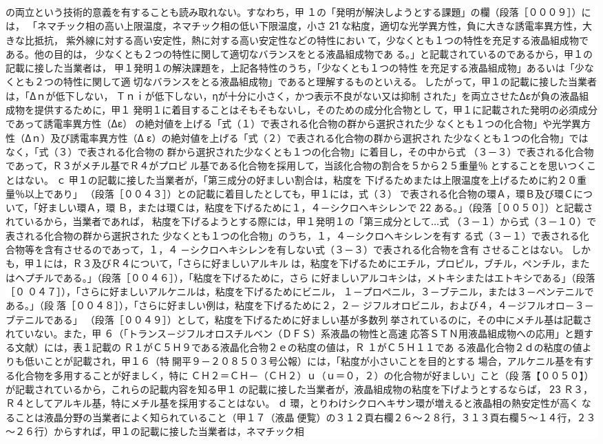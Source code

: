 の両立という技術的意義を有することも読み取れない。すなわち，甲
１の「発明が解決しようとする課題」の欄（段落［０００９］）には，
「ネマチック相の高い上限温度，ネマチック相の低い下限温度，小さ
 21 
な粘度，適切な光学異方性，負に大きな誘電率異方性，大きな比抵抗，
紫外線に対する高い安定性，熱に対する高い安定性などの特性におい
て，少なくとも１つの特性を充足する液晶組成物である。他の目的は，
少なくとも２つの特性に関して適切なバランスをとる液晶組成物であ
る。」と記載されているのであるから，甲１の記載に接した当業者は，
甲１発明１の解決課題を，上記各特性のうち，「少なくとも１つの特性
を充足する液晶組成物」あるいは「少なくとも２つの特性に関して適
切なバランスをとる液晶組成物」であると理解するものといえる。 
したがって，甲１の記載に接した当業者は，「Δｎが低下しない， 
Ｔｎｉが低下しない，ηが十分に小さく，かつ表示不良がない又は抑制
された」を両立させたΔεが負の液晶組成物を提供するために，甲１
発明１に着目することはそもそもないし，そのための成分化合物とし
て，甲１に記載された発明の必須成分であって誘電率異方性（Δε）
の絶対値を上げる「式（１）で表される化合物の群から選択された少
なくとも１つの化合物」や光学異方性（Δｎ）及び誘電率異方性（Δ
ε）の絶対値を上げる「式（２）で表される化合物の群から選択され
た少なくとも１つの化合物」ではなく，「式（３）で表される化合物の
群から選択された少なくとも１つの化合物」に着目し，その中から式
（３－３）で表される化合物であって，Ｒ３がメチル基でＲ４がプロピ
ル基である化合物を採用して，当該化合物の割合を５から２５重量％
とすることを思いつくことはない。 
 ｃ 甲１の記載に接した当業者が，「第三成分の好ましい割合は，粘度を
下げるためまたは上限温度を上げるために約２０重量％以上であり」
（段落［００４３］）との記載に着目したとしても，甲１には，式（３）
で表される化合物の環Ａ，環Ｂ及び環Ｃについて，「好ましい環Ａ，環
Ｂ，または環Ｃは，粘度を下げるために１，４－シクロへキシレンで
 22 
ある。」（段落［００５０］）と記載されているから，当業者であれば，
粘度を下げるようとする際には，甲１発明１の「第三成分として…式
（３－１）から式（３－１０）で表される化合物の群から選択された
少なくとも１つの化合物」のうち，１，４－シクロへキシレンを有す
る式（３－１）で表される化合物等を含有させるのであって，１，４
－シクロへキシレンを有しない式（３－３）で表される化合物を含有
させることはない。 
 しかも，甲１には，Ｒ３及びＲ４について，「さらに好ましいアルキル
は，粘度を下げるためにエチル，プロピル，ブチル，ペンチル，また
はヘプチルである。」（段落［００４６］），「粘度を下げるために，さら
に好ましいアルコキシは，メトキシまたはエトキシである」（段落［０
０４７］），「さらに好ましいアルケニルは，粘度を下げるためにビニル，
１－プロペニル，３－ブテニル，または３－ペンテニルである。」（段
落［００４８］），「さらに好ましい例は，粘度を下げるために２，２－
ジフルオロビニル，および４，４－ジフルオロ－３－ブテニルである」
（段落［００４９］）として，粘度を下げるために好ましい基が多数列
挙されているのに，その中にメチル基は記載されていない。また，甲
６（「トランス－ジフルオロスチルベン（ＤＦＳ）系液晶の物性と高速
応答ＳＴＮ用液晶組成物への応用」と題する文献）には，表１記載の
Ｒ１がＣ５Ｈ９である液晶化合物２ｅの粘度の値は，Ｒ
１がＣ５Ｈ１１であ
る液晶化合物２ｄの粘度の値よりも低いことが記載され，甲１６（特
開平９－２０８５０３号公報）には，「粘度が小さいことを目的とする
場合，アルケニル基を有する化合物を多用することが好ましく，特に
ＣＨ２＝ＣＨ－（ＣＨ２）ｕ（ｕ＝０，２）の化合物が好ましい」こと（段
落【００５０】）が記載されているから，これらの記載内容を知る甲１
の記載に接した当業者が，液晶組成物の粘度を下げようとするならば，
 23 
Ｒ３，Ｒ４としてアルキル基，特にメチル基を採用することはない。 
ｄ 環，とりわけシクロヘキサン環が増えると液晶相の熱安定性が高く
なることは液晶分野の当業者によく知られていること（甲１７（液晶
便覧）の３１２頁右欄２６～２８行，３１３頁右欄５～１４行，２３
～２６行）からすれば，甲１の記載に接した当業者は，ネマチック相